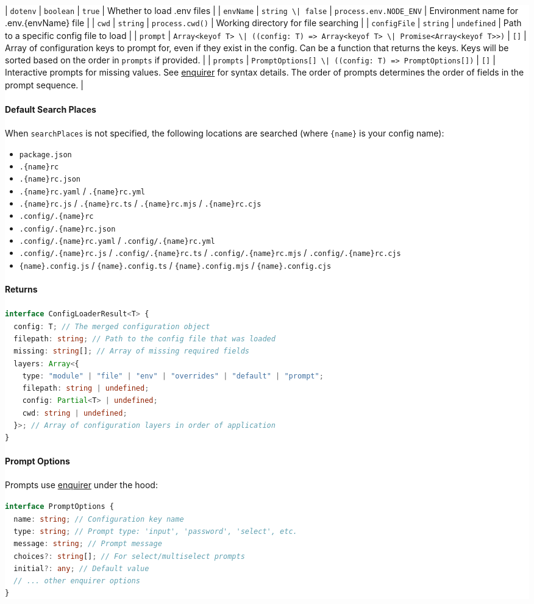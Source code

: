 | `dotenv`         | `boolean`                                                                      | `true`                 | Whether to load .env files                                                                                                                                                                   |
| `envName`        | `string \| false`                                                              | `process.env.NODE_ENV` | Environment name for .env.{envName} file                                                                                                                                                     |
| `cwd`            | `string`                                                                       | `process.cwd()`        | Working directory for file searching                                                                                                                                                         |
| `configFile`     | `string`                                                                       | `undefined`            | Path to a specific config file to load                                                                                                                                                       |
| `prompt`         | `Array<keyof T> \| ((config: T) => Array<keyof T> \| Promise<Array<keyof T>>)` | `[]`                   | Array of configuration keys to prompt for, even if they exist in the config. Can be a function that returns the keys. Keys will be sorted based on the order in `prompts` if provided.       |
| `prompts`        | `PromptOptions[] \| ((config: T) => PromptOptions[])`                          | `[]`                   | Interactive prompts for missing values. See [enquirer](https://github.com/enquirer/enquirer) for syntax details. The order of prompts determines the order of fields in the prompt sequence. |

#### Default Search Places

When `searchPlaces` is not specified, the following locations are searched (where `{name}` is your config name):

- `package.json`
- `.{name}rc`
- `.{name}rc.json`
- `.{name}rc.yaml` / `.{name}rc.yml`
- `.{name}rc.js` / `.{name}rc.ts` / `.{name}rc.mjs` / `.{name}rc.cjs`
- `.config/.{name}rc`
- `.config/.{name}rc.json`
- `.config/.{name}rc.yaml` / `.config/.{name}rc.yml`
- `.config/.{name}rc.js` / `.config/.{name}rc.ts` / `.config/.{name}rc.mjs` / `.config/.{name}rc.cjs`
- `{name}.config.js` / `{name}.config.ts` / `{name}.config.mjs` / `{name}.config.cjs`

#### Returns

```typescript
interface ConfigLoaderResult<T> {
  config: T; // The merged configuration object
  filepath: string; // Path to the config file that was loaded
  missing: string[]; // Array of missing required fields
  layers: Array<{
    type: "module" | "file" | "env" | "overrides" | "default" | "prompt";
    filepath: string | undefined;
    config: Partial<T> | undefined;
    cwd: string | undefined;
  }>; // Array of configuration layers in order of application
}
```

#### Prompt Options

Prompts use [enquirer](https://github.com/enquirer/enquirer) under the hood:

```typescript
interface PromptOptions {
  name: string; // Configuration key name
  type: string; // Prompt type: 'input', 'password', 'select', etc.
  message: string; // Prompt message
  choices?: string[]; // For select/multiselect prompts
  initial?: any; // Default value
  // ... other enquirer options
}
```

